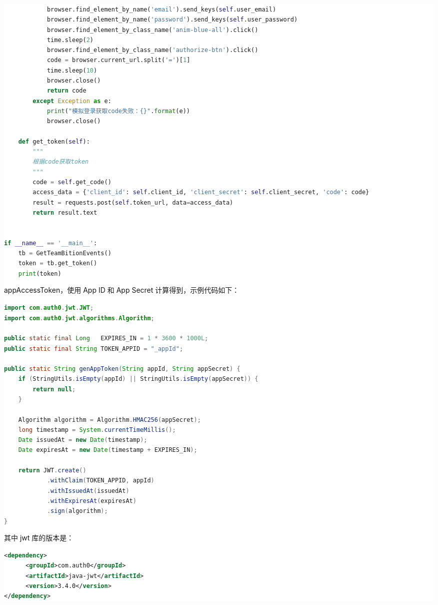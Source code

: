 ```python
            browser.find_element_by_name('email').send_keys(self.user_email)
            browser.find_element_by_name('password').send_keys(self.user_password)
            browser.find_element_by_class_name('anim-blue-all').click()
            time.sleep(2)
            browser.find_element_by_class_name('authorize-btn').click()
            code = browser.current_url.split('=')[1]
            time.sleep(10)
            browser.close()
            return code
        except Exception as e:
            print("模拟登录获取code失败：{}".format(e))
            browser.close()
 
    def get_token(self):
        """
        根据code获取token
        """
        code = self.get_code()
        access_data = {'client_id': self.client_id, 'client_secret': self.client_secret, 'code': code}
        result = requests.post(self.token_url, data=access_data)
        return result.text
 
 
if __name__ == '__main__':
    tb = GetTeamBitionEvents()
    token = tb.get_token()
    print(token)
```

appAccessToken，使用 App ID 和 App Secret 计算得到，示例代码如下：

```java
import com.auth0.jwt.JWT;
import com.auth0.jwt.algorithms.Algorithm;

public static final Long   EXPIRES_IN = 1 * 3600 * 1000L;
public static final String TOKEN_APPID = "_appId";

public static String genAppToken(String appId, String appSecret) {
    if (StringUtils.isEmpty(appId) || StringUtils.isEmpty(appSecret)) {
        return null;
    }

    Algorithm algorithm = Algorithm.HMAC256(appSecret);
    long timestamp = System.currentTimeMillis();
    Date issuedAt = new Date(timestamp);
    Date expiresAt = new Date(timestamp + EXPIRES_IN);

    return JWT.create()
            .withClaim(TOKEN_APPID, appId)
            .withIssuedAt(issuedAt)
            .withExpiresAt(expiresAt)
            .sign(algorithm);
}
```
其中 jwt 库的版本是：
```xml
<dependency> 
      <groupId>com.auth0</groupId>  
      <artifactId>java-jwt</artifactId>  
      <version>3.4.0</version> 
</dependency>  
```
